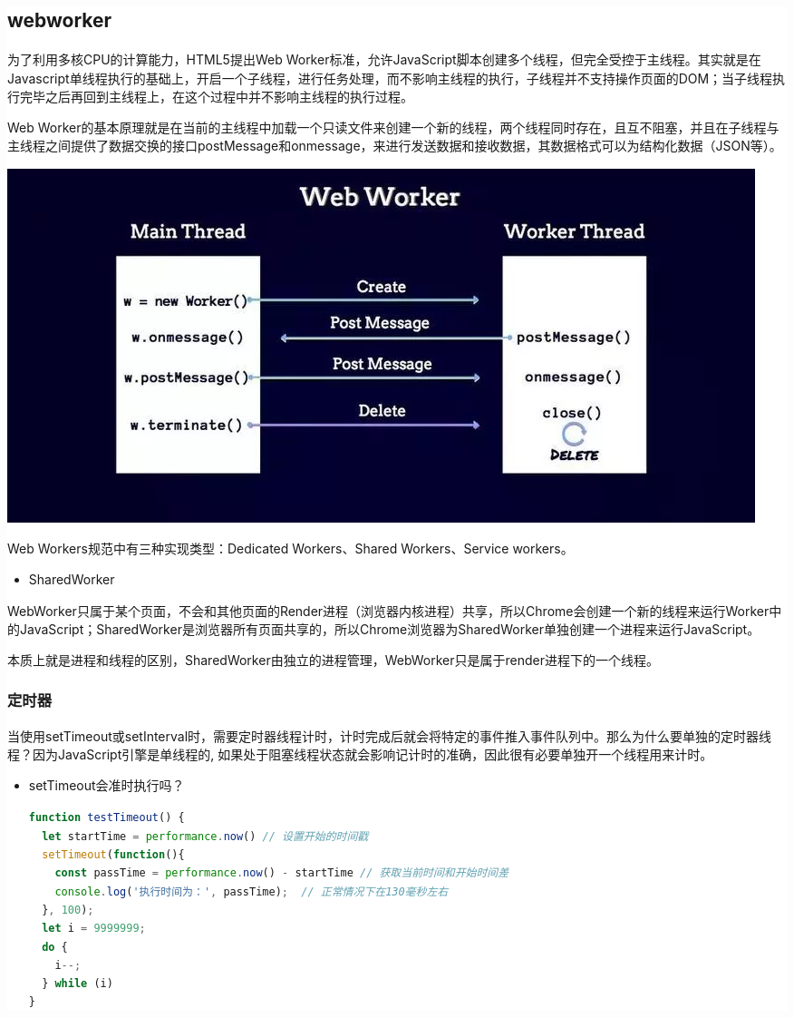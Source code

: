 ## webworker

  为了利用多核CPU的计算能力，HTML5提出Web Worker标准，允许JavaScript脚本创建多个线程，但完全受控于主线程。其实就是在Javascript单线程执行的基础上，开启一个子线程，进行任务处理，而不影响主线程的执行，子线程并不支持操作页面的DOM；当子线程执行完毕之后再回到主线程上，在这个过程中并不影响主线程的执行过程。

  Web Worker的基本原理就是在当前的主线程中加载一个只读文件来创建一个新的线程，两个线程同时存在，且互不阻塞，并且在子线程与主线程之间提供了数据交换的接口postMessage和onmessage，来进行发送数据和接收数据，其数据格式可以为结构化数据（JSON等）。

  ![webworker](../../images/webworker.webp)

  Web Workers规范中有三种实现类型：Dedicated Workers、Shared Workers、Service workers。

  * SharedWorker

  WebWorker只属于某个页面，不会和其他页面的Render进程（浏览器内核进程）共享，所以Chrome会创建一个新的线程来运行Worker中的JavaScript；SharedWorker是浏览器所有页面共享的，所以Chrome浏览器为SharedWorker单独创建一个进程来运行JavaScript。

  本质上就是进程和线程的区别，SharedWorker由独立的进程管理，WebWorker只是属于render进程下的一个线程。

### 定时器

当使用setTimeout或setInterval时，需要定时器线程计时，计时完成后就会将特定的事件推入事件队列中。那么为什么要单独的定时器线程？因为JavaScript引擎是单线程的, 如果处于阻塞线程状态就会影响记计时的准确，因此很有必要单独开一个线程用来计时。

* setTimeout会准时执行吗？

  ```js
  function testTimeout() {
    let startTime = performance.now() // 设置开始的时间戳
    setTimeout(function(){
      const passTime = performance.now() - startTime // 获取当前时间和开始时间差
      console.log('执行时间为：', passTime);  // 正常情况下在130毫秒左右
    }, 100);
    let i = 9999999;
    do {
      i--;
    } while (i)
  }
  ```
